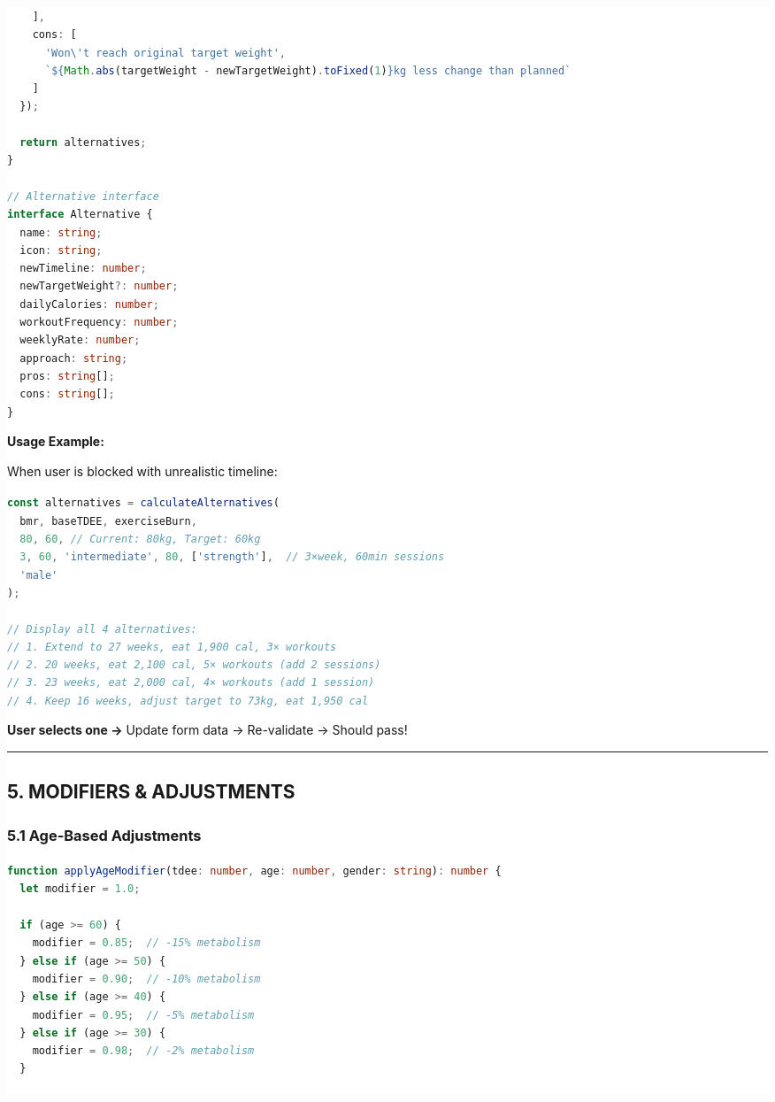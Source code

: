 ```typescript
    ],
    cons: [
      'Won\'t reach original target weight',
      `${Math.abs(targetWeight - newTargetWeight).toFixed(1)}kg less change than planned`
    ]
  });
  
  return alternatives;
}

// Alternative interface
interface Alternative {
  name: string;
  icon: string;
  newTimeline: number;
  newTargetWeight?: number;
  dailyCalories: number;
  workoutFrequency: number;
  weeklyRate: number;
  approach: string;
  pros: string[];
  cons: string[];
}
```

**Usage Example:**

When user is blocked with unrealistic timeline:
```typescript
const alternatives = calculateAlternatives(
  bmr, baseTDEE, exerciseBurn,
  80, 60, // Current: 80kg, Target: 60kg
  3, 60, 'intermediate', 80, ['strength'],  // 3×week, 60min sessions
  'male'
);

// Display all 4 alternatives:
// 1. Extend to 27 weeks, eat 1,900 cal, 3× workouts
// 2. 20 weeks, eat 2,100 cal, 5× workouts (add 2 sessions)
// 3. 23 weeks, eat 2,000 cal, 4× workouts (add 1 session)
// 4. Keep 16 weeks, adjust target to 73kg, eat 1,950 cal
```

**User selects one →** Update form data → Re-validate → Should pass!

---

## 5. MODIFIERS & ADJUSTMENTS

### 5.1 Age-Based Adjustments

```typescript
function applyAgeModifier(tdee: number, age: number, gender: string): number {
  let modifier = 1.0;
  
  if (age >= 60) {
    modifier = 0.85;  // -15% metabolism
  } else if (age >= 50) {
    modifier = 0.90;  // -10% metabolism
  } else if (age >= 40) {
    modifier = 0.95;  // -5% metabolism
  } else if (age >= 30) {
    modifier = 0.98;  // -2% metabolism
  }
  
```